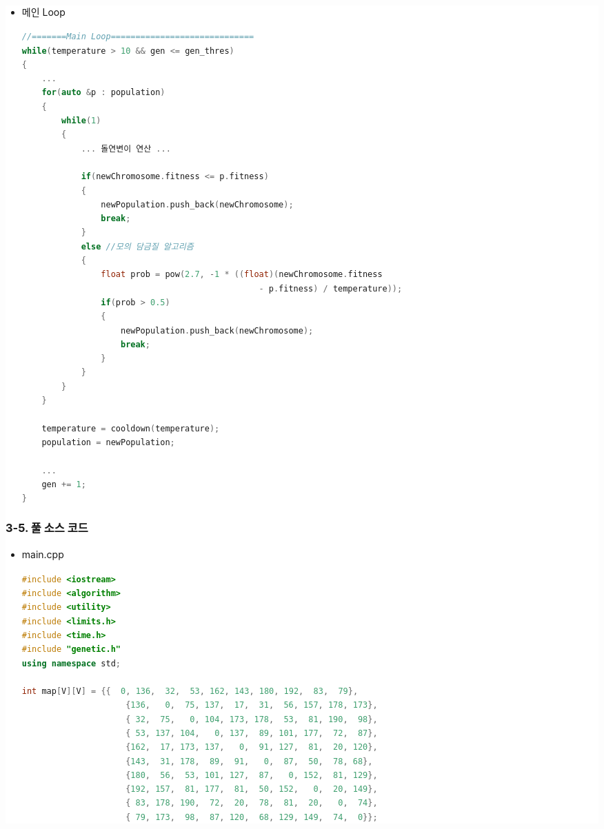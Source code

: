 - 메인 Loop
    
    ```cpp
    //=======Main Loop=============================
    while(temperature > 10 && gen <= gen_thres)
    {
    	...
    	for(auto &p : population)
    	{
    		while(1)
    		{
    			... 돌연변이 연산 ...
    
    			if(newChromosome.fitness <= p.fitness)
    			{
    				newPopulation.push_back(newChromosome);
    				break;
    			}
    			else //모의 담금질 알고리즘
    			{
    				float prob = pow(2.7, -1 * ((float)(newChromosome.fitness
    												- p.fitness) / temperature));
    				if(prob > 0.5)
    				{
    					newPopulation.push_back(newChromosome);
    					break;
    				}
    			}
    		}
    	}
    
    	temperature = cooldown(temperature);
    	population = newPopulation;
    	
    	...
    	gen += 1;
    }
    ```
    

### 3-5. 풀 소스 코드

- main.cpp
    
    ```cpp
    #include <iostream>
    #include <algorithm>
    #include <utility>
    #include <limits.h>
    #include <time.h>
    #include "genetic.h"
    using namespace std;
    
    int map[V][V] = {{  0, 136,  32,  53, 162, 143, 180, 192,  83,  79},
     					 {136,   0,  75, 137,  17,  31,  56, 157, 178, 173},
     					 { 32,  75,   0, 104, 173, 178,  53,  81, 190,  98},
     					 { 53, 137, 104,   0, 137,  89, 101, 177,  72,  87},
     					 {162,  17, 173, 137,   0,  91, 127,  81,  20, 120},
     	 				 {143,  31, 178,  89,  91,   0,  87,  50,  78, 68},
     					 {180,  56,  53, 101, 127,  87,   0, 152,  81, 129},
     				 	 {192, 157,  81, 177,  81,  50, 152,   0,  20, 149},
     					 { 83, 178, 190,  72,  20,  78,  81,  20,   0,  74},
     					 { 79, 173,  98,  87, 120,  68, 129, 149,  74,  0}};
    